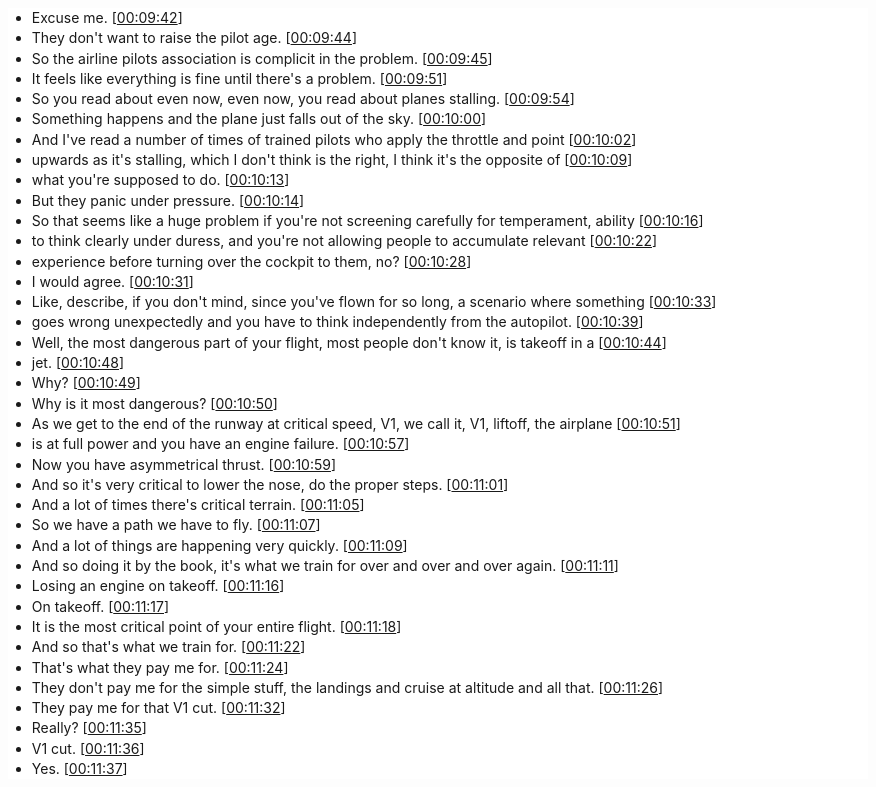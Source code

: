 *  Excuse me. [[00:09:42](https://www.youtube.com/watch?v=0M5cEOIKfoY&t=582.36s)]
*  They don't want to raise the pilot age. [[00:09:44](https://www.youtube.com/watch?v=0M5cEOIKfoY&t=584.04s)]
*  So the airline pilots association is complicit in the problem. [[00:09:45](https://www.youtube.com/watch?v=0M5cEOIKfoY&t=585.64s)]
*  It feels like everything is fine until there's a problem. [[00:09:51](https://www.youtube.com/watch?v=0M5cEOIKfoY&t=591.0s)]
*  So you read about even now, even now, you read about planes stalling. [[00:09:54](https://www.youtube.com/watch?v=0M5cEOIKfoY&t=594.76s)]
*  Something happens and the plane just falls out of the sky. [[00:10:00](https://www.youtube.com/watch?v=0M5cEOIKfoY&t=600.0s)]
*  And I've read a number of times of trained pilots who apply the throttle and point [[00:10:02](https://www.youtube.com/watch?v=0M5cEOIKfoY&t=602.36s)]
*  upwards as it's stalling, which I don't think is the right, I think it's the opposite of [[00:10:09](https://www.youtube.com/watch?v=0M5cEOIKfoY&t=609.48s)]
*  what you're supposed to do. [[00:10:13](https://www.youtube.com/watch?v=0M5cEOIKfoY&t=613.12s)]
*  But they panic under pressure. [[00:10:14](https://www.youtube.com/watch?v=0M5cEOIKfoY&t=614.24s)]
*  So that seems like a huge problem if you're not screening carefully for temperament, ability [[00:10:16](https://www.youtube.com/watch?v=0M5cEOIKfoY&t=616.48s)]
*  to think clearly under duress, and you're not allowing people to accumulate relevant [[00:10:22](https://www.youtube.com/watch?v=0M5cEOIKfoY&t=622.16s)]
*  experience before turning over the cockpit to them, no? [[00:10:28](https://www.youtube.com/watch?v=0M5cEOIKfoY&t=628.36s)]
*  I would agree. [[00:10:31](https://www.youtube.com/watch?v=0M5cEOIKfoY&t=631.84s)]
*  Like, describe, if you don't mind, since you've flown for so long, a scenario where something [[00:10:33](https://www.youtube.com/watch?v=0M5cEOIKfoY&t=633.6800000000001s)]
*  goes wrong unexpectedly and you have to think independently from the autopilot. [[00:10:39](https://www.youtube.com/watch?v=0M5cEOIKfoY&t=639.4s)]
*  Well, the most dangerous part of your flight, most people don't know it, is takeoff in a [[00:10:44](https://www.youtube.com/watch?v=0M5cEOIKfoY&t=644.0s)]
*  jet. [[00:10:48](https://www.youtube.com/watch?v=0M5cEOIKfoY&t=648.68s)]
*  Why? [[00:10:49](https://www.youtube.com/watch?v=0M5cEOIKfoY&t=649.68s)]
*  Why is it most dangerous? [[00:10:50](https://www.youtube.com/watch?v=0M5cEOIKfoY&t=650.68s)]
*  As we get to the end of the runway at critical speed, V1, we call it, V1, liftoff, the airplane [[00:10:51](https://www.youtube.com/watch?v=0M5cEOIKfoY&t=651.68s)]
*  is at full power and you have an engine failure. [[00:10:57](https://www.youtube.com/watch?v=0M5cEOIKfoY&t=657.04s)]
*  Now you have asymmetrical thrust. [[00:10:59](https://www.youtube.com/watch?v=0M5cEOIKfoY&t=659.0s)]
*  And so it's very critical to lower the nose, do the proper steps. [[00:11:01](https://www.youtube.com/watch?v=0M5cEOIKfoY&t=661.64s)]
*  And a lot of times there's critical terrain. [[00:11:05](https://www.youtube.com/watch?v=0M5cEOIKfoY&t=665.6s)]
*  So we have a path we have to fly. [[00:11:07](https://www.youtube.com/watch?v=0M5cEOIKfoY&t=667.78s)]
*  And a lot of things are happening very quickly. [[00:11:09](https://www.youtube.com/watch?v=0M5cEOIKfoY&t=669.04s)]
*  And so doing it by the book, it's what we train for over and over and over again. [[00:11:11](https://www.youtube.com/watch?v=0M5cEOIKfoY&t=671.4399999999999s)]
*  Losing an engine on takeoff. [[00:11:16](https://www.youtube.com/watch?v=0M5cEOIKfoY&t=676.56s)]
*  On takeoff. [[00:11:17](https://www.youtube.com/watch?v=0M5cEOIKfoY&t=677.56s)]
*  It is the most critical point of your entire flight. [[00:11:18](https://www.youtube.com/watch?v=0M5cEOIKfoY&t=678.56s)]
*  And so that's what we train for. [[00:11:22](https://www.youtube.com/watch?v=0M5cEOIKfoY&t=682.04s)]
*  That's what they pay me for. [[00:11:24](https://www.youtube.com/watch?v=0M5cEOIKfoY&t=684.7199999999999s)]
*  They don't pay me for the simple stuff, the landings and cruise at altitude and all that. [[00:11:26](https://www.youtube.com/watch?v=0M5cEOIKfoY&t=686.68s)]
*  They pay me for that V1 cut. [[00:11:32](https://www.youtube.com/watch?v=0M5cEOIKfoY&t=692.8s)]
*  Really? [[00:11:35](https://www.youtube.com/watch?v=0M5cEOIKfoY&t=695.04s)]
*  V1 cut. [[00:11:36](https://www.youtube.com/watch?v=0M5cEOIKfoY&t=696.04s)]
*  Yes. [[00:11:37](https://www.youtube.com/watch?v=0M5cEOIKfoY&t=697.04s)]